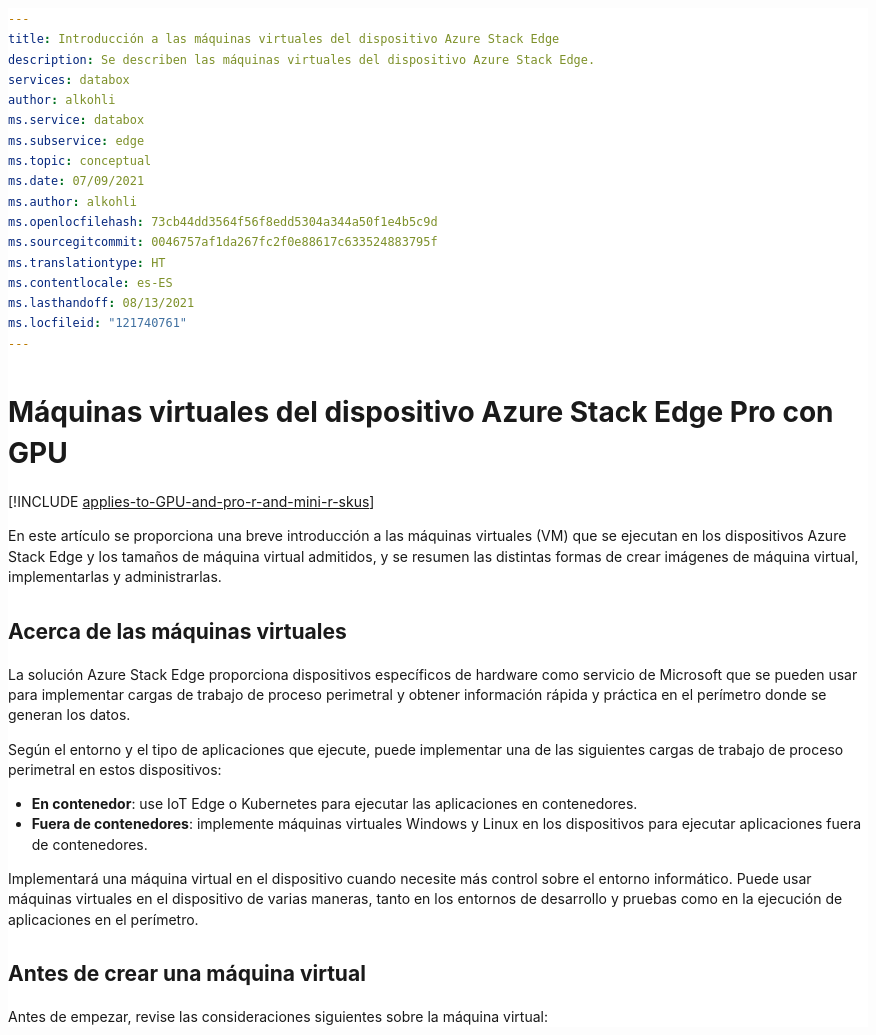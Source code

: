 ```yaml
---
title: Introducción a las máquinas virtuales del dispositivo Azure Stack Edge
description: Se describen las máquinas virtuales del dispositivo Azure Stack Edge.
services: databox
author: alkohli
ms.service: databox
ms.subservice: edge
ms.topic: conceptual
ms.date: 07/09/2021
ms.author: alkohli
ms.openlocfilehash: 73cb44dd3564f56f8edd5304a344a50f1e4b5c9d
ms.sourcegitcommit: 0046757af1da267fc2f0e88617c633524883795f
ms.translationtype: HT
ms.contentlocale: es-ES
ms.lasthandoff: 08/13/2021
ms.locfileid: "121740761"
---
```

# <a name="virtual-machines-on-your-azure-stack-edge-pro-gpu-device"></a>Máquinas virtuales del dispositivo Azure Stack Edge Pro con GPU

[!INCLUDE [applies-to-GPU-and-pro-r-and-mini-r-skus](../../includes/azure-stack-edge-applies-to-gpu-pro-r-mini-r-sku.md)]

En este artículo se proporciona una breve introducción a las máquinas virtuales (VM) que se ejecutan en los dispositivos Azure Stack Edge y los tamaños de máquina virtual admitidos, y se resumen las distintas formas de crear imágenes de máquina virtual, implementarlas y administrarlas. 

## <a name="about-vms"></a>Acerca de las máquinas virtuales

La solución Azure Stack Edge proporciona dispositivos específicos de hardware como servicio de Microsoft que se pueden usar para implementar cargas de trabajo de proceso perimetral y obtener información rápida y práctica en el perímetro donde se generan los datos. 

Según el entorno y el tipo de aplicaciones que ejecute, puede implementar una de las siguientes cargas de trabajo de proceso perimetral en estos dispositivos: 

- **En contenedor**: use IoT Edge o Kubernetes para ejecutar las aplicaciones en contenedores.
- **Fuera de contenedores**: implemente máquinas virtuales Windows y Linux en los dispositivos para ejecutar aplicaciones fuera de contenedores. 

Implementará una máquina virtual en el dispositivo cuando necesite más control sobre el entorno informático. Puede usar máquinas virtuales en el dispositivo de varias maneras, tanto en los entornos de desarrollo y pruebas como en la ejecución de aplicaciones en el perímetro.

## <a name="before-you-create-a-vm"></a>Antes de crear una máquina virtual

Antes de empezar, revise las consideraciones siguientes sobre la máquina virtual:
